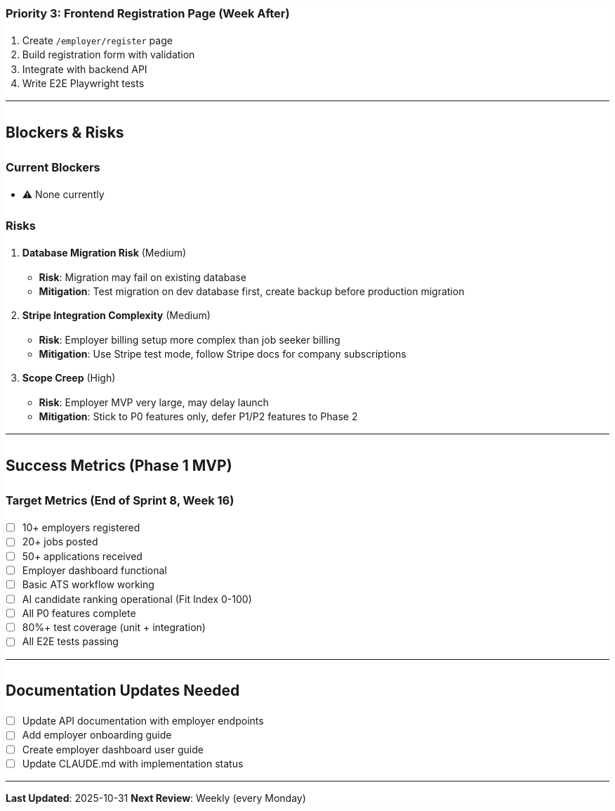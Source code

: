### Priority 3: Frontend Registration Page (Week After)

1. Create `/employer/register` page
2. Build registration form with validation
3. Integrate with backend API
4. Write E2E Playwright tests

---

## Blockers & Risks

### Current Blockers

- ⚠️ None currently

### Risks

1. **Database Migration Risk** (Medium)
   - **Risk**: Migration may fail on existing database
   - **Mitigation**: Test migration on dev database first, create backup before production migration

2. **Stripe Integration Complexity** (Medium)
   - **Risk**: Employer billing setup more complex than job seeker billing
   - **Mitigation**: Use Stripe test mode, follow Stripe docs for company subscriptions

3. **Scope Creep** (High)
   - **Risk**: Employer MVP very large, may delay launch
   - **Mitigation**: Stick to P0 features only, defer P1/P2 features to Phase 2

---

## Success Metrics (Phase 1 MVP)

### Target Metrics (End of Sprint 8, Week 16)

- [ ] 10+ employers registered
- [ ] 20+ jobs posted
- [ ] 50+ applications received
- [ ] Employer dashboard functional
- [ ] Basic ATS workflow working
- [ ] AI candidate ranking operational (Fit Index 0-100)
- [ ] All P0 features complete
- [ ] 80%+ test coverage (unit + integration)
- [ ] All E2E tests passing

---

## Documentation Updates Needed

- [ ] Update API documentation with employer endpoints
- [ ] Add employer onboarding guide
- [ ] Create employer dashboard user guide
- [ ] Update CLAUDE.md with implementation status

---

**Last Updated**: 2025-10-31
**Next Review**: Weekly (every Monday)
